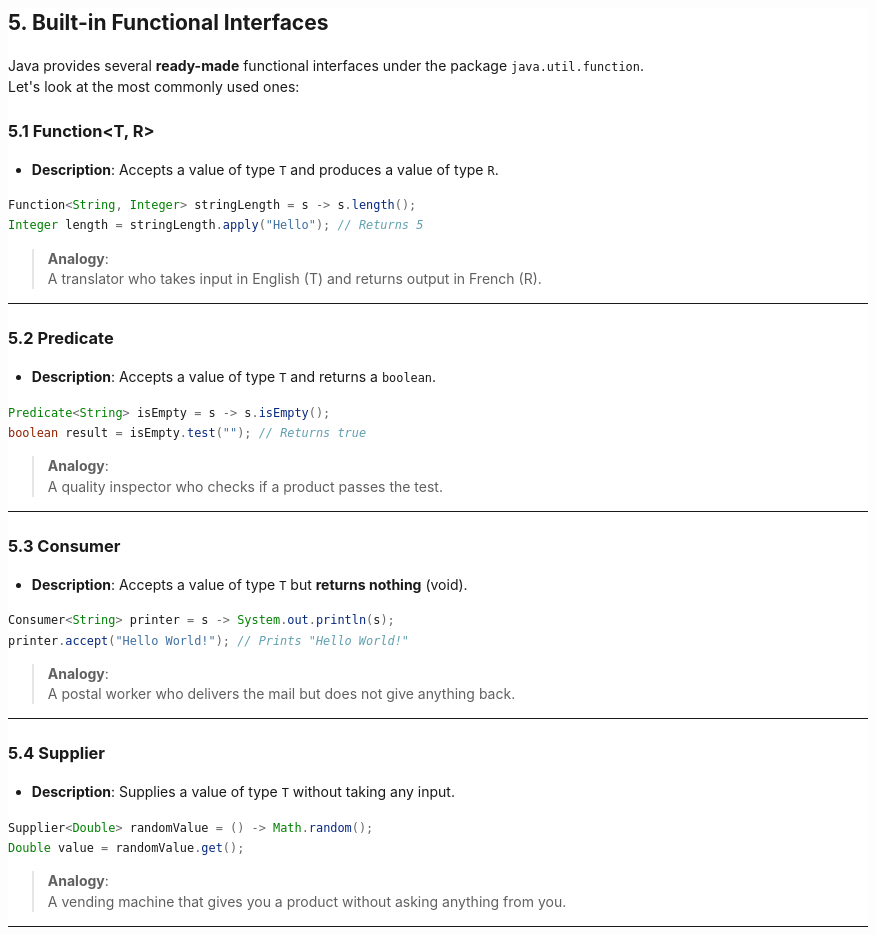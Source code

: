 ## 5. Built-in Functional Interfaces

Java provides several **ready-made** functional interfaces under the package `java.util.function`.  
Let's look at the most commonly used ones:

### 5.1 Function<T, R>

- **Description**: Accepts a value of type `T` and produces a value of type `R`.

```java
Function<String, Integer> stringLength = s -> s.length();
Integer length = stringLength.apply("Hello"); // Returns 5
```

> **Analogy**:  
> A translator who takes input in English (T) and returns output in French (R).

---

### 5.2 Predicate<T>

- **Description**: Accepts a value of type `T` and returns a `boolean`.

```java
Predicate<String> isEmpty = s -> s.isEmpty();
boolean result = isEmpty.test(""); // Returns true
```

> **Analogy**:  
> A quality inspector who checks if a product passes the test.

---

### 5.3 Consumer<T>

- **Description**: Accepts a value of type `T` but **returns nothing** (void).

```java
Consumer<String> printer = s -> System.out.println(s);
printer.accept("Hello World!"); // Prints "Hello World!"
```

> **Analogy**:  
> A postal worker who delivers the mail but does not give anything back.

---

### 5.4 Supplier<T>

- **Description**: Supplies a value of type `T` without taking any input.

```java
Supplier<Double> randomValue = () -> Math.random();
Double value = randomValue.get();
```

> **Analogy**:  
> A vending machine that gives you a product without asking anything from you.

---